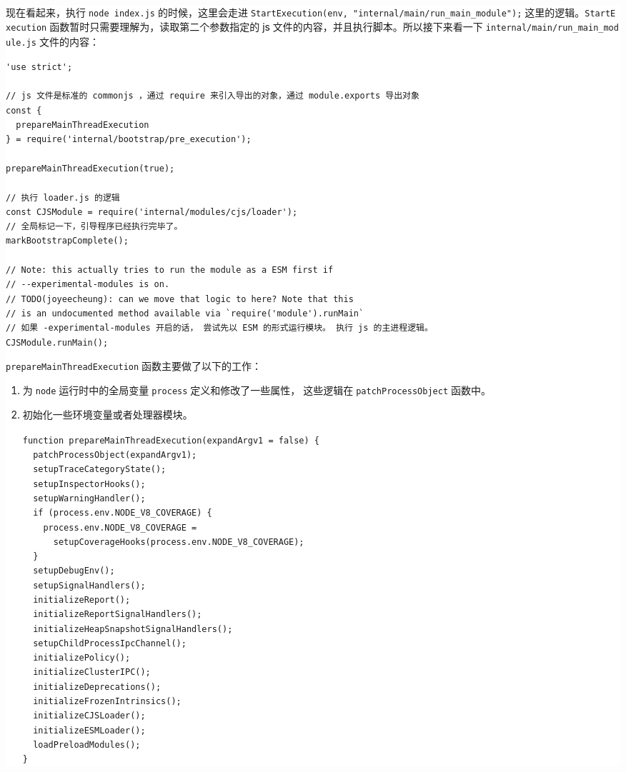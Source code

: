 现在看起来，执行 `node index.js` 的时候，这里会走进 `StartExecution(env, "internal/main/run_main_module");` 这里的逻辑。`StartExecution` 函数暂时只需要理解为，读取第二个参数指定的 js 文件的内容，并且执行脚本。所以接下来看一下 `internal/main/run_main_module.js` 文件的内容：

```
'use strict';

// js 文件是标准的 commonjs ，通过 require 来引入导出的对象，通过 module.exports 导出对象
const {
  prepareMainThreadExecution
} = require('internal/bootstrap/pre_execution');

prepareMainThreadExecution(true);

// 执行 loader.js 的逻辑
const CJSModule = require('internal/modules/cjs/loader');
// 全局标记一下，引导程序已经执行完毕了。
markBootstrapComplete();

// Note: this actually tries to run the module as a ESM first if
// --experimental-modules is on.
// TODO(joyeecheung): can we move that logic to here? Note that this
// is an undocumented method available via `require('module').runMain`
// 如果 -experimental-modules 开启的话， 尝试先以 ESM 的形式运行模块。 执行 js 的主进程逻辑。
CJSModule.runMain();
```

`prepareMainThreadExecution` 函数主要做了以下的工作：

1. 为 `node` 运行时中的全局变量 `process` 定义和修改了一些属性， 这些逻辑在 `patchProcessObject` 函数中。

2. 初始化一些环境变量或者处理器模块。

   ```
   function prepareMainThreadExecution(expandArgv1 = false) {
     patchProcessObject(expandArgv1);
     setupTraceCategoryState();
     setupInspectorHooks();
     setupWarningHandler();
     if (process.env.NODE_V8_COVERAGE) {
       process.env.NODE_V8_COVERAGE =
         setupCoverageHooks(process.env.NODE_V8_COVERAGE);
     }
     setupDebugEnv();
     setupSignalHandlers();
     initializeReport();
     initializeReportSignalHandlers();
     initializeHeapSnapshotSignalHandlers();
     setupChildProcessIpcChannel();
     initializePolicy();
     initializeClusterIPC();
     initializeDeprecations();
     initializeFrozenIntrinsics();
     initializeCJSLoader();
     initializeESMLoader();
     loadPreloadModules();
   }
   ```
